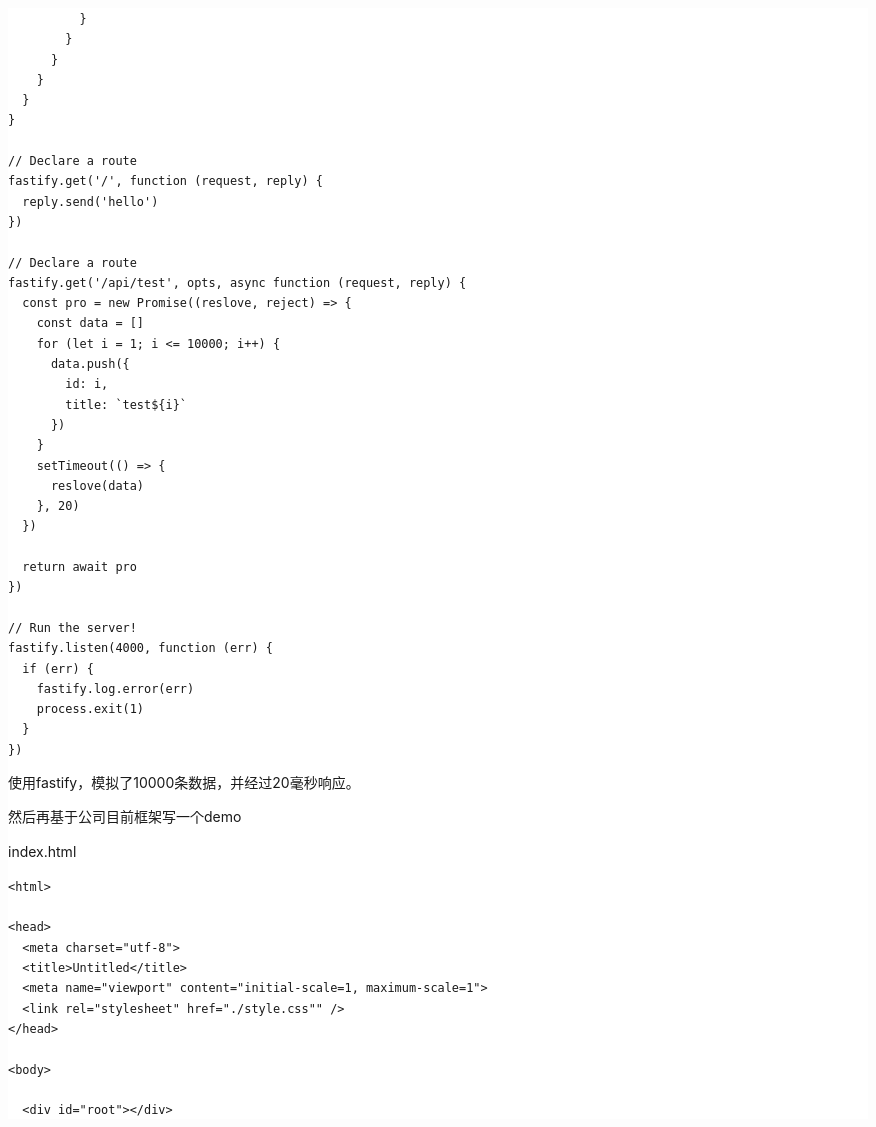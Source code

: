               }
            }
          }
        }
      }
    }

    // Declare a route
    fastify.get('/', function (request, reply) {
      reply.send('hello')
    })

    // Declare a route
    fastify.get('/api/test', opts, async function (request, reply) {
      const pro = new Promise((reslove, reject) => {
        const data = []
        for (let i = 1; i <= 10000; i++) {
          data.push({
            id: i,
            title: `test${i}`
          })
        }
        setTimeout(() => {
          reslove(data)
        }, 20)
      })

      return await pro
    })

    // Run the server!
    fastify.listen(4000, function (err) {
      if (err) {
        fastify.log.error(err)
        process.exit(1)
      }
    })

使用fastify，模拟了10000条数据，并经过20毫秒响应。

然后再基于公司目前框架写一个demo

index.html

    <html>

    <head>
      <meta charset="utf-8">
      <title>Untitled</title>
      <meta name="viewport" content="initial-scale=1, maximum-scale=1">
      <link rel="stylesheet" href="./style.css"" />
    </head>

    <body>

      <div id="root"></div>
